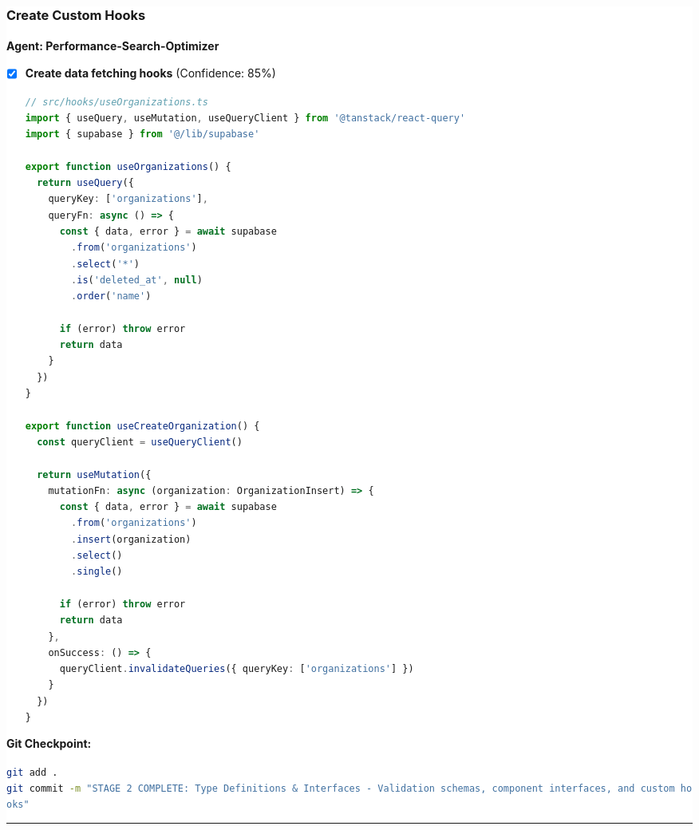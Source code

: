 ### Create Custom Hooks
**Agent: Performance-Search-Optimizer**

- [x] **Create data fetching hooks** (Confidence: 85%)
  ```typescript
  // src/hooks/useOrganizations.ts
  import { useQuery, useMutation, useQueryClient } from '@tanstack/react-query'
  import { supabase } from '@/lib/supabase'

  export function useOrganizations() {
    return useQuery({
      queryKey: ['organizations'],
      queryFn: async () => {
        const { data, error } = await supabase
          .from('organizations')
          .select('*')
          .is('deleted_at', null)
          .order('name')
        
        if (error) throw error
        return data
      }
    })
  }

  export function useCreateOrganization() {
    const queryClient = useQueryClient()
    
    return useMutation({
      mutationFn: async (organization: OrganizationInsert) => {
        const { data, error } = await supabase
          .from('organizations')
          .insert(organization)
          .select()
          .single()
        
        if (error) throw error
        return data
      },
      onSuccess: () => {
        queryClient.invalidateQueries({ queryKey: ['organizations'] })
      }
    })
  }
  ```

**Git Checkpoint:**
```bash
git add .
git commit -m "STAGE 2 COMPLETE: Type Definitions & Interfaces - Validation schemas, component interfaces, and custom hooks"
```

---